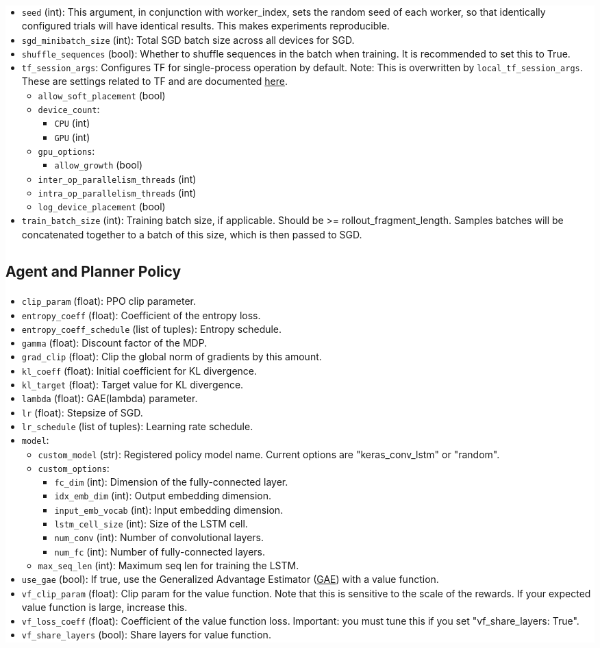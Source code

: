 - `seed` (int): This argument, in conjunction with worker_index, sets the random seed of  each worker, so that identically configured trials will have identical  results. This makes experiments reproducible.
- `sgd_minibatch_size` (int): Total SGD batch size across all devices for SGD.
- `shuffle_sequences` (bool): Whether to shuffle sequences in the batch when training. It is recommended to set this to True.
- `tf_session_args`: Configures TF for single-process operation by default. Note: This is overwritten by `local_tf_session_args`. These are settings related to TF and are documented [here](https://github.com/tensorflow/tensorflow/blob/26b4dfa65d360f2793ad75083c797d57f8661b93/tensorflow/core/protobuf/config.proto#L165).
    - `allow_soft_placement` (bool)
    - `device_count`:
        - `CPU` (int)
        - `GPU` (int)
    - `gpu_options`:
        - `allow_growth` (bool)
    - `inter_op_parallelism_threads` (int)
    - `intra_op_parallelism_threads` (int)
    - `log_device_placement` (bool)
- `train_batch_size` (int): Training batch size, if applicable. Should be >= rollout_fragment_length. Samples batches will be concatenated together to a batch of this size, which is then passed to SGD.

## Agent and Planner Policy
- `clip_param` (float): PPO clip parameter.
- `entropy_coeff` (float): Coefficient of the entropy loss.
- `entropy_coeff_schedule` (list of tuples): Entropy schedule.
- `gamma` (float): Discount factor of the MDP.
- `grad_clip` (float): Clip the global norm of gradients by this amount.
- `kl_coeff` (float): Initial coefficient for KL divergence.
- `kl_target` (float): Target value for KL divergence.
- `lambda` (float): GAE(lambda) parameter.
- `lr` (float): Stepsize of SGD.
- `lr_schedule` (list of tuples): Learning rate schedule.
- `model`:
    - `custom_model` (str): Registered policy model name. Current options are "keras_conv_lstm" or "random".
    - `custom_options`:
      - `fc_dim` (int): Dimension of the fully-connected layer.
      - `idx_emb_dim` (int): Output embedding dimension.
      - `input_emb_vocab` (int): Input embedding dimension.
      - `lstm_cell_size` (int): Size of the LSTM cell.
      - `num_conv` (int): Number of convolutional layers.
      - `num_fc` (int): Number of fully-connected layers.
    - `max_seq_len` (int): Maximum seq len for training the LSTM.
- `use_gae` (bool): If true, use the Generalized Advantage Estimator ([GAE](https://arxiv.org/abs/1506.02438)) with a value function.
- `vf_clip_param` (float): Clip param for the value function. Note that this is sensitive to the scale of the rewards. If your expected value function is large, increase this.
- `vf_loss_coeff` (float): Coefficient of the value function loss. Important: you must tune this if you set "vf_share_layers: True".
- `vf_share_layers` (bool): Share layers for value function.
